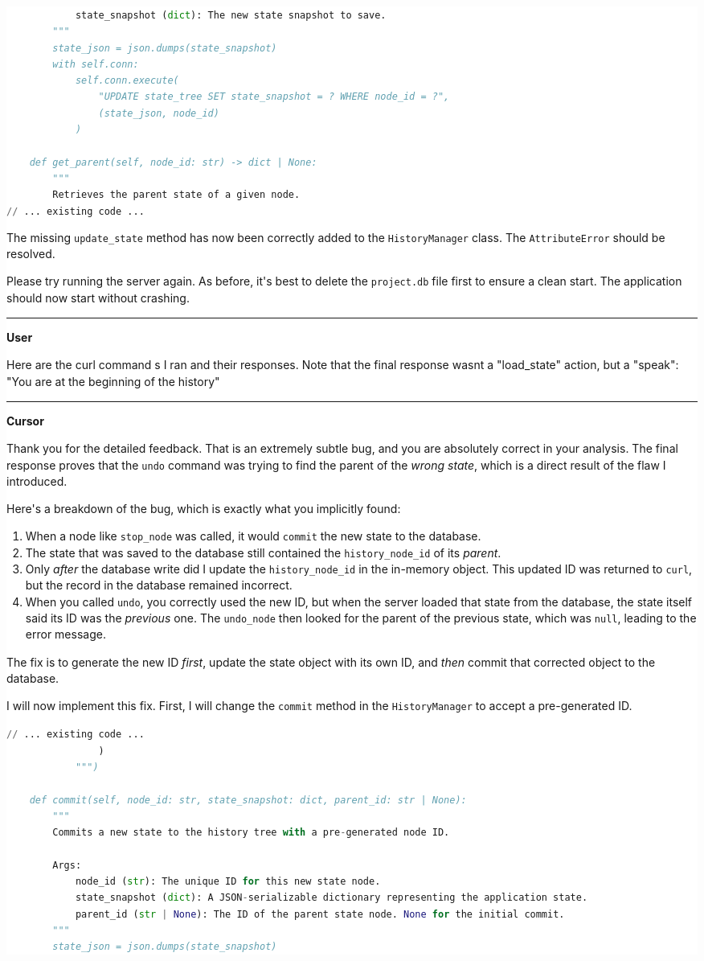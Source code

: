 ```python
            state_snapshot (dict): The new state snapshot to save.
        """
        state_json = json.dumps(state_snapshot)
        with self.conn:
            self.conn.execute(
                "UPDATE state_tree SET state_snapshot = ? WHERE node_id = ?",
                (state_json, node_id)
            )

    def get_parent(self, node_id: str) -> dict | None:
        """
        Retrieves the parent state of a given node.
// ... existing code ...

```

The missing `update_state` method has now been correctly added to the `HistoryManager` class. The `AttributeError` should be resolved.

Please try running the server again. As before, it's best to delete the `project.db` file first to ensure a clean start. The application should now start without crashing.

---

**User**

Here are the curl command s I ran and their responses.  Note that the final response wasnt a "load_state" action, but a "speak":  "You are at the beginning of the history"

---

**Cursor**

Thank you for the detailed feedback. That is an extremely subtle bug, and you are absolutely correct in your analysis. The final response proves that the `undo` command was trying to find the parent of the *wrong state*, which is a direct result of the flaw I introduced.

Here's a breakdown of the bug, which is exactly what you implicitly found:
1.  When a node like `stop_node` was called, it would `commit` the new state to the database.
2.  The state that was saved to the database still contained the `history_node_id` of its *parent*.
3.  Only *after* the database write did I update the `history_node_id` in the in-memory object. This updated ID was returned to `curl`, but the record in the database remained incorrect.
4.  When you called `undo`, you correctly used the new ID, but when the server loaded that state from the database, the state itself said its ID was the *previous* one. The `undo_node` then looked for the parent of the previous state, which was `null`, leading to the error message.

The fix is to generate the new ID *first*, update the state object with its own ID, and *then* commit that corrected object to the database.

I will now implement this fix. First, I will change the `commit` method in the `HistoryManager` to accept a pre-generated ID.

```python
// ... existing code ...
                )
            """)

    def commit(self, node_id: str, state_snapshot: dict, parent_id: str | None):
        """
        Commits a new state to the history tree with a pre-generated node ID.

        Args:
            node_id (str): The unique ID for this new state node.
            state_snapshot (dict): A JSON-serializable dictionary representing the application state.
            parent_id (str | None): The ID of the parent state node. None for the initial commit.
        """
        state_json = json.dumps(state_snapshot)
```